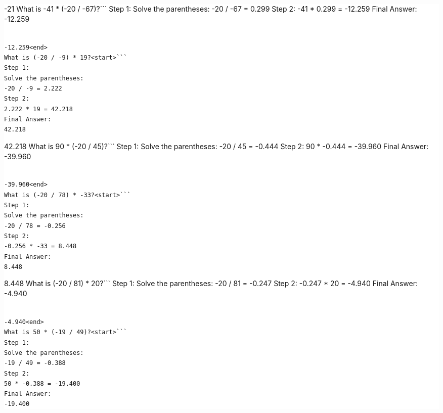 -21<end>
What is -41 * (-20 / -67)?<start>```
Step 1:
Solve the parentheses:
-20 / -67 = 0.299
Step 2:
-41 * 0.299 = -12.259
Final Answer:
-12.259
```

-12.259<end>
What is (-20 / -9) * 19?<start>```
Step 1:
Solve the parentheses:
-20 / -9 = 2.222
Step 2:
2.222 * 19 = 42.218
Final Answer:
42.218
```

42.218<end>
What is 90 * (-20 / 45)?<start>```
Step 1:
Solve the parentheses:
-20 / 45 = -0.444
Step 2:
90 * -0.444 = -39.960
Final Answer:
-39.960
```

-39.960<end>
What is (-20 / 78) * -33?<start>```
Step 1:
Solve the parentheses:
-20 / 78 = -0.256
Step 2:
-0.256 * -33 = 8.448
Final Answer:
8.448
```

8.448<end>
What is (-20 / 81) * 20?<start>```
Step 1:
Solve the parentheses:
-20 / 81 = -0.247
Step 2:
-0.247 * 20 = -4.940
Final Answer:
-4.940
```

-4.940<end>
What is 50 * (-19 / 49)?<start>```
Step 1:
Solve the parentheses:
-19 / 49 = -0.388
Step 2:
50 * -0.388 = -19.400
Final Answer:
-19.400
```
